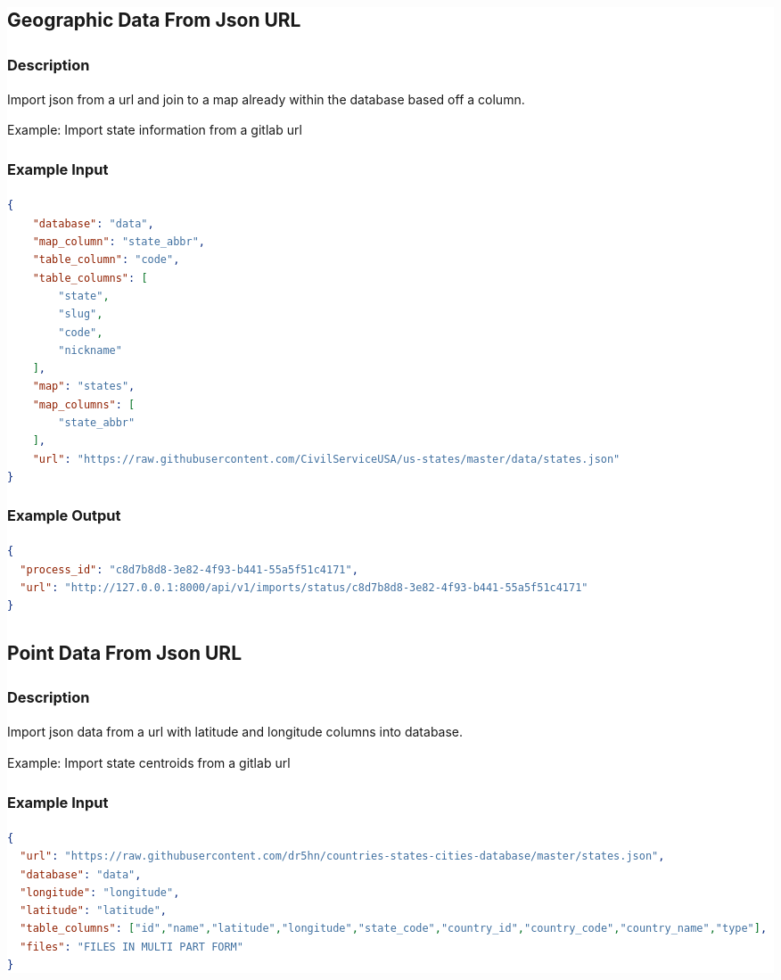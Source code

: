 ## Geographic Data From Json URL

### Description
Import json from a url and join to a map already within the database based off a column.

Example: Import state information from a gitlab url

### Example Input
```json
{
    "database": "data",
    "map_column": "state_abbr",
    "table_column": "code",
    "table_columns": [
        "state",
        "slug",
        "code",
        "nickname"
    ],
    "map": "states",
    "map_columns": [
        "state_abbr"
    ],
    "url": "https://raw.githubusercontent.com/CivilServiceUSA/us-states/master/data/states.json"
}
```

### Example Output
```json
{
  "process_id": "c8d7b8d8-3e82-4f93-b441-55a5f51c4171",
  "url": "http://127.0.0.1:8000/api/v1/imports/status/c8d7b8d8-3e82-4f93-b441-55a5f51c4171"
}
```

## Point Data From Json URL

### Description
Import json data from a url with latitude and longitude columns into database.

Example: Import state centroids from a gitlab url

### Example Input
```json
{
  "url": "https://raw.githubusercontent.com/dr5hn/countries-states-cities-database/master/states.json",
  "database": "data",
  "longitude": "longitude",
  "latitude": "latitude",
  "table_columns": ["id","name","latitude","longitude","state_code","country_id","country_code","country_name","type"],
  "files": "FILES IN MULTI PART FORM"
}
```
